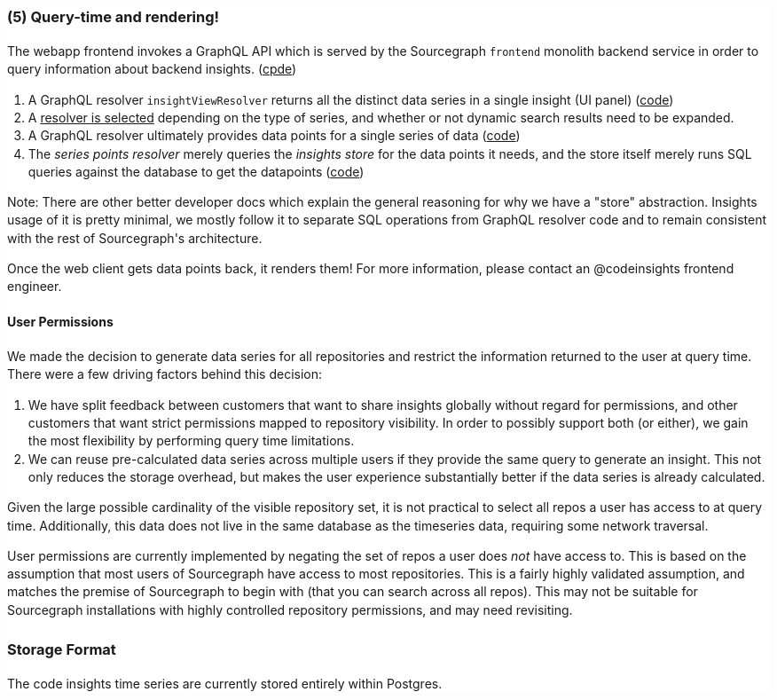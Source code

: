 ### (5) Query-time and rendering!

The webapp frontend invokes a GraphQL API which is served by the Sourcegraph `frontend` monolith backend service in order to query information about backend insights. ([cpde](https://sourcegraph.com/search?q=context:global+repo:%5Egithub%5C.com/sourcegraph/sourcegraph%24+file:enterprise/+lang:go+InsightConnectionResolver&patternType=literal))

1. A GraphQL resolver `insightViewResolver` returns all the distinct data series in a single insight (UI panel) ([code](https://sourcegraph.com/search?q=context:global+repo:%5Egithub%5C.com/sourcegraph/sourcegraph%24+type+insightViewResolver+struct&patternType=literal))
2. A [resolver is selected](https://sourcegraph.com/github.com/sourcegraph/sourcegraph/-/blob/enterprise/internal/insights/resolvers/insight_view_resolvers.go?L98-118) depending on the type of series, and whether or not dynamic search results need to be expanded.
3. A GraphQL resolver ultimately provides data points for a single series of data ([code](https://sourcegraph.com/search?q=context:global+repo:%5Egithub%5C.com/sourcegraph/sourcegraph%24+file:enterprise/+file:resolver+lang:go+Points%28&patternType=literal))
4. The _series points resolver_ merely queries the _insights store_ for the data points it needs, and the store itself merely runs SQL queries against the database to get the datapoints ([code](https://sourcegraph.com/search?q=context:global+repo:%5Egithub%5C.com/sourcegraph/sourcegraph%24+file:enterprise/+file:store+lang:go+SeriesPoints%28&patternType=literal))

Note: There are other better developer docs which explain the general reasoning for why we have a "store" abstraction. Insights usage of it is pretty minimal, we mostly follow it to separate SQL operations from GraphQL resolver code and to remain consistent with the rest of Sourcegraph's architecture.

Once the web client gets data points back, it renders them! For more information, please contact an @codeinsights frontend engineer.

#### User Permissions
We made the decision to generate data series for all repositories and restrict the information returned to the user at query time. There were a few driving factors
behind this decision:
1. We have split feedback between customers that want to share insights globally without regard for permissions, and other customers that want strict permissions mapped to repository visibility.
  In order to possibly support both (or either), we gain the most flexibility by performing query time limitations.
2. We can reuse pre-calculated data series across multiple users if they provide the same query to generate an insight. This not only reduces the storage overhead, but makes
  the user experience substantially better if the data series is already calculated.
   
Given the large possible cardinality of the visible repository set, it is not practical to select all repos a user has access to at query time. Additionally, this data does not live
in the same database as the timeseries data, requiring some network traversal.

User permissions are currently implemented by negating the set of repos a user does *not* have access to. This is based on the assumption that most users
of Sourcegraph have access to most repositories. This is a fairly highly validated assumption, and matches the premise of Sourcegraph to begin with (that you can search across all repos).
This may not be suitable for Sourcegraph installations with highly controlled repository permissions, and may need revisiting.

### Storage Format
The code insights time series are currently stored entirely within Postgres. 
